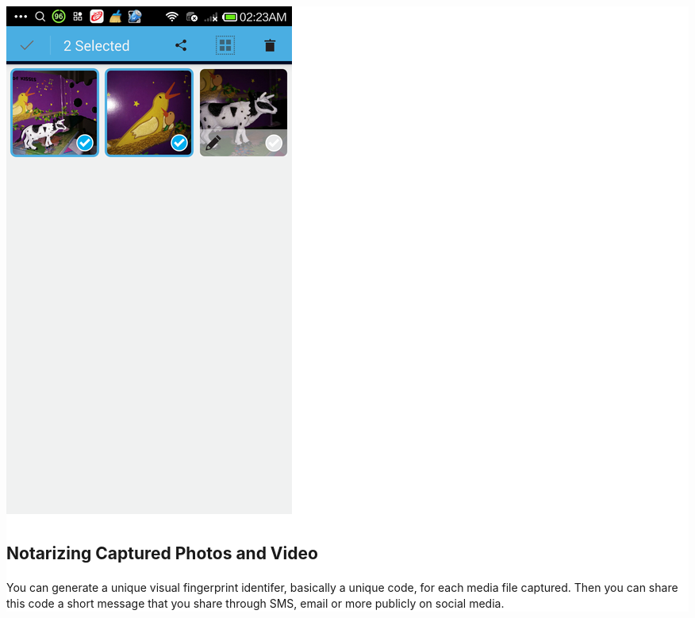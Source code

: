 ![gallerymulti.png](images/gallerymulti.png)

## Notarizing Captured Photos and Video

You can generate a unique visual fingerprint identifer, basically a unique code, for each media file captured. Then you can share this code a short message that you share through SMS, email or more publicly on social media.
